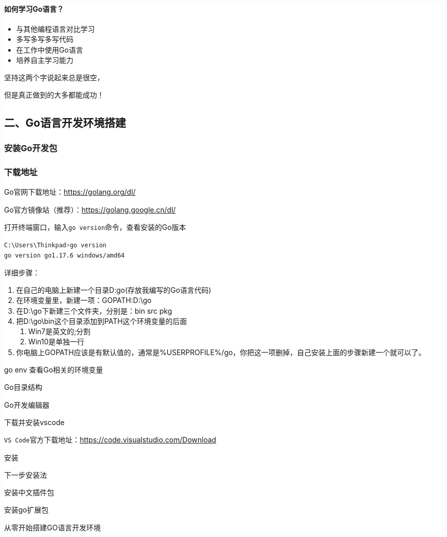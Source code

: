 #### 如何学习Go语言？

- 与其他编程语言对比学习
- 多写多写多写代码
- 在工作中使用Go语言
- 培养自主学习能力

坚持这两个字说起来总是很空，

但是真正做到的大多都能成功！

## 二、Go语言开发环境搭建

### 安装Go开发包

### 下载地址

Go官网下载地址：<https://golang.org/dl/>

Go官方镜像站（推荐）：<https://golang.google.cn/dl/>

打开终端窗口，输入`go version`命令，查看安装的Go版本

```bash
C:\Users\Thinkpad>go version
go version go1.17.6 windows/amd64

```

详细步骤：

1. 在自己的电脑上新建一个目录D:go(存放我编写的Go语言代码)
2. 在环境变量里，新建一项：GOPATH:D:\go
3. 在D:\go下新建三个文件夹，分别是：bin src pkg
4. 把D:\go\bin这个目录添加到PATH这个环境变量的后面
   1. Win7是英文的;分割
   2. Win10是单独一行
5. 你电脑上GOPATH应该是有默认值的，通常是%USERPROFILE%/go，你把这一项删掉，自己安装上面的步骤新建一个就可以了。

go env 查看Go相关的环境变量

Go目录结构

Go开发编辑器

下载并安装vscode

`VS Code`官方下载地址：<https://code.visualstudio.com/Download>

安装

下一步安装法

安装中文插件包

安装go扩展包

从零开始搭建GO语言开发环境
